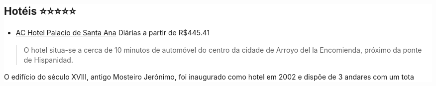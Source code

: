 ## Hotéis ⭐️⭐️⭐️⭐️⭐️

-    [AC Hotel Palacio de Santa Ana](https://www.hurb.com/aud/https://www.hurb.com/hoteis/valladolid/ac-hotel-palacio-de-santa-ana-JNP-JP148139?cmp=18055) Diárias a partir de R$445.41
   > O hotel situa-se a cerca de 10 minutos de automóvel do centro da cidade de Arroyo del la Encomienda, próximo da ponte de Hispanidad.

O edifício do século XVIII, antigo Mosteiro Jerónimo, foi inaugurado como hotel em 2002 e dispõe de 3 andares com um tota
